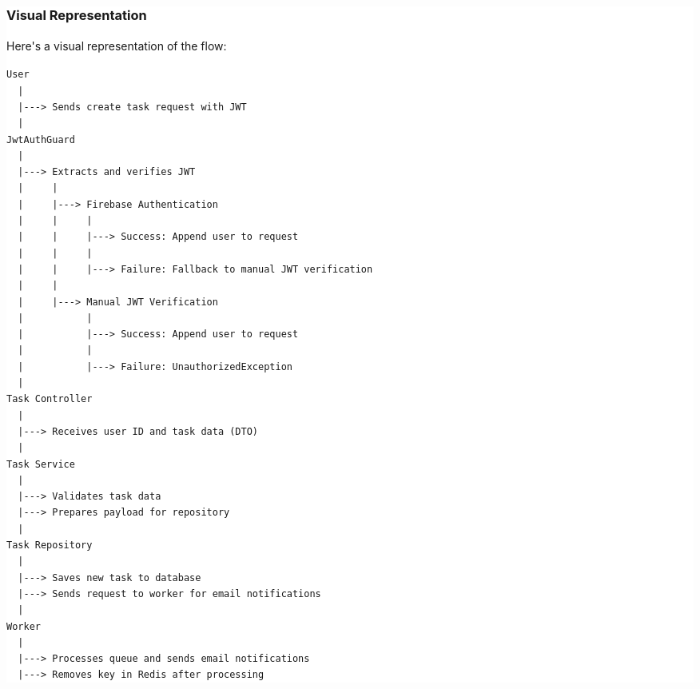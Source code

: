 
### Visual Representation

Here's a visual representation of the flow:

```plaintext
User
  |
  |---> Sends create task request with JWT
  |
JwtAuthGuard
  |
  |---> Extracts and verifies JWT
  |     |
  |     |---> Firebase Authentication
  |     |     |
  |     |     |---> Success: Append user to request
  |     |     |
  |     |     |---> Failure: Fallback to manual JWT verification
  |     |
  |     |---> Manual JWT Verification
  |           |
  |           |---> Success: Append user to request
  |           |
  |           |---> Failure: UnauthorizedException
  |
Task Controller
  |
  |---> Receives user ID and task data (DTO)
  |
Task Service
  |
  |---> Validates task data
  |---> Prepares payload for repository
  |
Task Repository
  |
  |---> Saves new task to database
  |---> Sends request to worker for email notifications
  |
Worker
  |
  |---> Processes queue and sends email notifications
  |---> Removes key in Redis after processing
```
